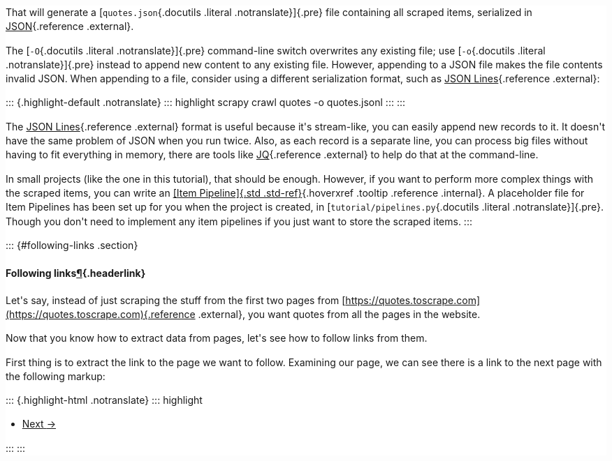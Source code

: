 That will generate a [`quotes.json`{.docutils .literal
.notranslate}]{.pre} file containing all scraped items, serialized in
[JSON](https://en.wikipedia.org/wiki/JSON){.reference .external}.

The [`-O`{.docutils .literal .notranslate}]{.pre} command-line switch
overwrites any existing file; use [`-o`{.docutils .literal
.notranslate}]{.pre} instead to append new content to any existing file.
However, appending to a JSON file makes the file contents invalid JSON.
When appending to a file, consider using a different serialization
format, such as [JSON Lines](http://jsonlines.org){.reference
.external}:

::: {.highlight-default .notranslate}
::: highlight
    scrapy crawl quotes -o quotes.jsonl
:::
:::

The [JSON Lines](http://jsonlines.org){.reference .external} format is
useful because it's stream-like, you can easily append new records to
it. It doesn't have the same problem of JSON when you run twice. Also,
as each record is a separate line, you can process big files without
having to fit everything in memory, there are tools like
[JQ](https://stedolan.github.io/jq){.reference .external} to help do
that at the command-line.

In small projects (like the one in this tutorial), that should be
enough. However, if you want to perform more complex things with the
scraped items, you can write an [[Item Pipeline]{.std
.std-ref}](index.html#topics-item-pipeline){.hoverxref .tooltip
.reference .internal}. A placeholder file for Item Pipelines has been
set up for you when the project is created, in
[`tutorial/pipelines.py`{.docutils .literal .notranslate}]{.pre}. Though
you don't need to implement any item pipelines if you just want to store
the scraped items.
:::

::: {#following-links .section}
#### Following links[¶](#following-links "Permalink to this heading"){.headerlink}

Let's say, instead of just scraping the stuff from the first two pages
from
[https://quotes.toscrape.com](https://quotes.toscrape.com){.reference
.external}, you want quotes from all the pages in the website.

Now that you know how to extract data from pages, let's see how to
follow links from them.

First thing is to extract the link to the page we want to follow.
Examining our page, we can see there is a link to the next page with the
following markup:

::: {.highlight-html .notranslate}
::: highlight
    <ul class="pager">
        <li class="next">
            <a href="/page/2/">Next <span aria-hidden="true">&rarr;</span></a>
        </li>
    </ul>
:::
:::
